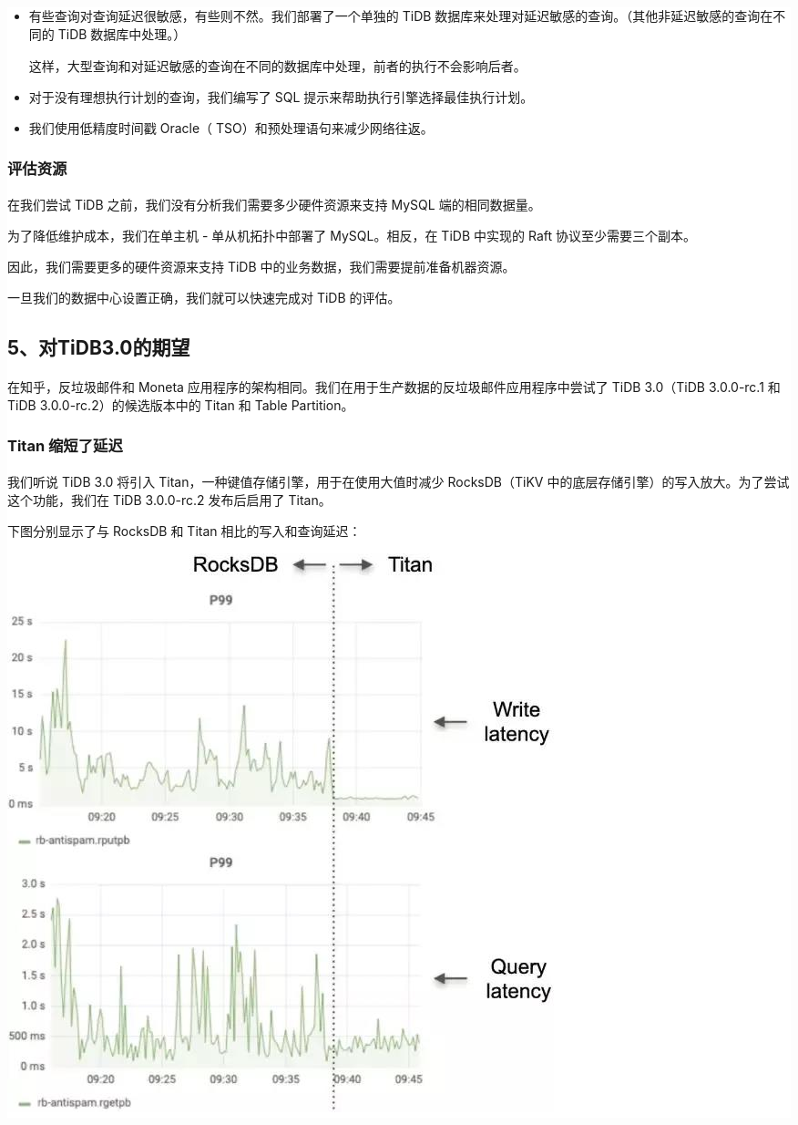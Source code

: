 - 有些查询对查询延迟很敏感，有些则不然。我们部署了一个单独的 TiDB 数据库来处理对延迟敏感的查询。（其他非延迟敏感的查询在不同的 TiDB 数据库中处理。）

  这样，大型查询和对延迟敏感的查询在不同的数据库中处理，前者的执行不会影响后者。

- 对于没有理想执行计划的查询，我们编写了 SQL 提示来帮助执行引擎选择最佳执行计划。
- 我们使用低精度时间戳 Oracle（ TSO）和预处理语句来减少网络往返。

### 评估资源

在我们尝试 TiDB 之前，我们没有分析我们需要多少硬件资源来支持 MySQL 端的相同数据量。

为了降低维护成本，我们在单主机 - 单从机拓扑中部署了 MySQL。相反，在 TiDB 中实现的 Raft 协议至少需要三个副本。

因此，我们需要更多的硬件资源来支持 TiDB 中的业务数据，我们需要提前准备机器资源。

一旦我们的数据中心设置正确，我们就可以快速完成对 TiDB 的评估。

## 5、对TiDB3.0的期望

在知乎，反垃圾邮件和 Moneta 应用程序的架构相同。我们在用于生产数据的反垃圾邮件应用程序中尝试了 TiDB 3.0（TiDB 3.0.0-rc.1 和 TiDB 3.0.0-rc.2）的候选版本中的 Titan 和 Table Partition。

### Titan 缩短了延迟

我们听说 TiDB 3.0 将引入 Titan，一种键值存储引擎，用于在使用大值时减少  RocksDB（TiKV 中的底层存储引擎）的写入放大。为了尝试这个功能，我们在 TiDB 3.0.0-rc.2 发布后启用了 Titan。

下图分别显示了与 RocksDB 和 Titan 相比的写入和查询延迟：

![](\assets\images\2021\mysql\titan.jpg)
